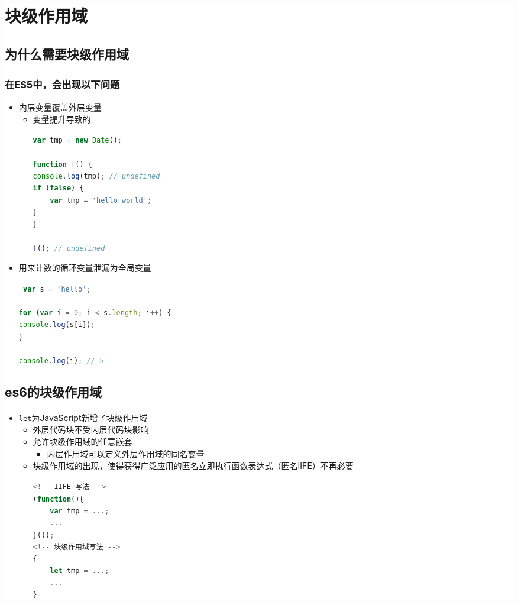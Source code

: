 # 块级作用域

## 为什么需要块级作用域

### 在ES5中，会出现以下问题

- 内层变量覆盖外层变量
  - 变量提升导致的
    ```js
    var tmp = new Date();

    function f() {
    console.log(tmp); // undefined
    if (false) {
        var tmp = 'hello world';
    }
    }

    f(); // undefined
    ```
- 用来计数的循环变量泄漏为全局变量
    ```js
     var s = 'hello';

    for (var i = 0; i < s.length; i++) {
    console.log(s[i]);
    }

    console.log(i); // 5
    ```

## es6的块级作用域

- `let`为JavaScript新增了块级作用域
  - 外层代码块不受内层代码块影响
  - 允许块级作用域的任意嵌套
    - 内层作用域可以定义外层作用域的同名变量
  - 块级作用域的出现，使得获得广泛应用的匿名立即执行函数表达式（匿名IIFE）不再必要
    ```js
    <!-- IIFE 写法 -->
    (function(){
        var tmp = ...;
        ...
    }());
    <!-- 块级作用域写法 -->
    {
        let tmp = ...;
        ...
    }
    ```

